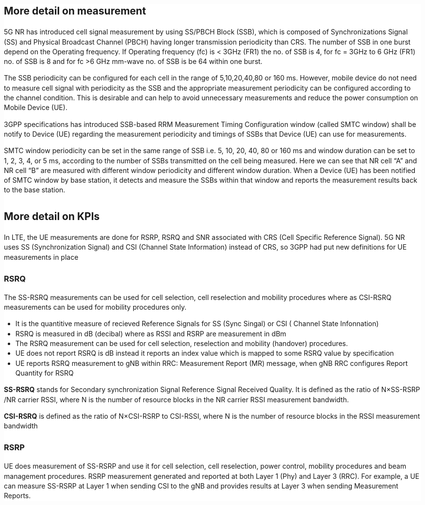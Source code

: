 ## More detail on measurement
5G NR has introduced cell signal measurement by using SS/PBCH Block (SSB), which is composed of Synchronizations Signal (SS) and Physical Broadcast Channel (PBCH) having longer transmission periodicity than CRS. The number of SSB in one burst depend on the Operating frequency. If Operating frequency (fc) is < 3GHz (FR1) the no. of SSB is 4, for  fc = 3GHz to 6 GHz (FR1) no. of SSB  is 8 and for fc >6 GHz mm-wave no. of SSB is be 64 within one burst.

The SSB periodicity can be configured for each cell in the range of 5,10,20,40,80 or 160 ms. However, mobile device do not need to measure cell signal with periodicity as the SSB and the appropriate measurement periodicity can be configured according to the channel condition. This is desirable and can help to avoid unnecessary measurements and reduce the power consumption on Mobile Device (UE).

3GPP specifications has introduced SSB-based RRM Measurement Timing Configuration window (called SMTC window) shall be notify to Device (UE) regarding the measurement periodicity and timings of SSBs that Device (UE) can use for measurements.

SMTC window periodicity can be set in the same range of SSB i.e. 5, 10, 20, 40, 80 or 160 ms and window duration can be set to 1, 2, 3, 4, or 5 ms, according to the number of SSBs transmitted on the cell being measured. Here we can see that NR cell “A” and NR cell “B” are measured with different window periodicity and different window duration.  When a Device (UE) has been notified of SMTC window by base station, it detects and measure the SSBs within that window and reports the measurement results back to the base station.

## More detail on KPIs
In LTE, the UE measurements are done for RSRP, RSRQ and SNR associated with CRS (Cell Specific Reference Signal).  5G NR uses  SS (Synchronization Signal) and CSI (Channel State Information) instead of CRS, so 3GPP had put new definitions for UE measurements in place


### RSRQ
The SS-RSRQ measurements can be used for cell selection, cell reselection and mobility procedures where as CSI-RSRQ measurements can be used for mobility procedures only.

- It is the quantitive measure of recieved Reference Signals for SS (Sync Singal) or CSI ( Channel State Infonnation)
- RSRQ is measured in dB (decibal) where as RSSI and RSRP are measurement in dBm
- The RSRQ measurement can be used for cell selection, reselection and mobility (handover) procedures.
- UE does not report RSRQ is dB instead it reports an index value which is mapped to some RSRQ value by specification
- UE reports RSRQ measurement to gNB within RRC: Measurement Report (MR) message, when gNB RRC configures Report Quantity for RSRQ


**SS-RSRQ** stands for Secondary synchronization Signal Reference Signal Received Quality. It is defined as the ratio of N×SS-RSRP /NR carrier RSSI, where N is the number of resource blocks in the NR carrier RSSI measurement bandwidth.

**CSI-RSRQ** is defined as the ratio of N×CSI-RSRP to CSI-RSSI, where N is the number of resource blocks in the RSSI measurement bandwidth

### RSRP
UE does measurement of SS-RSRP and use it for cell selection, cell reselection, power control, mobility procedures and beam management procedures. RSRP measurement generated and reported at both Layer 1 (Phy) and Layer 3 (RRC). For example, a UE can measure SS-RSRP at Layer 1 when sending CSI to the gNB and provides results at Layer 3 when sending Measurement Reports.
